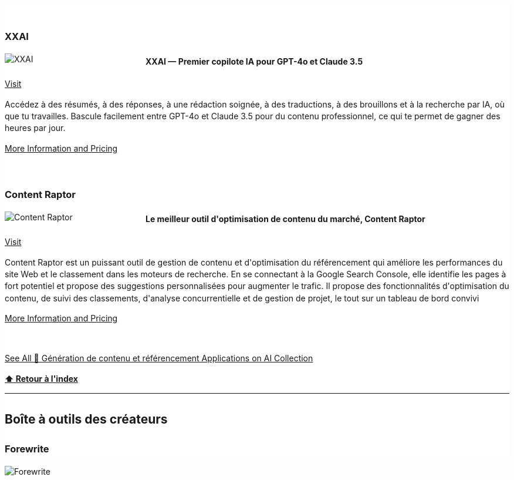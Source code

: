 <br />


### XXAI
<img align="left" width="240" src="https://cdn.thataicollection.com/screenshots/screenshot-xxai.webp" alt="XXAI">

#### XXAI — Premier copilote IA pour GPT-4o et Claude 3.5


[Visit](https://thataicollection.com/redirect/xxai?utm_source=aicollection&utm_medium=github&utm_campaign=aicollection)

Accédez à des résumés, à des réponses, à une rédaction soignée, à des traductions, à des brouillons et à la recherche par IA, où que tu travailles. Bascule facilement entre GPT-4o et Claude 3.5 pour du contenu professionnel, ce qui te permet de gagner des heures par jour.


[More Information and Pricing](https://thataicollection.com/fr/application/xxai?utm_source=aicollection&utm_medium=github&utm_campaign=aicollection)

<br />


### Content Raptor
<img align="left" width="240" src="https://cdn.thataicollection.com/screenshots/screenshot-karolina.webp" alt="Content Raptor">

#### Le meilleur outil d'optimisation de contenu du marché, Content Raptor


[Visit](https://thataicollection.com/redirect/content-raptor?utm_source=aicollection&utm_medium=github&utm_campaign=aicollection)

Content Raptor est un puissant outil de gestion de contenu et d'optimisation du référencement qui améliore les performances du site Web et le classement dans les moteurs de recherche. En se connectant à la Google Search Console, elle identifie les pages à fort potentiel et propose des suggestions personnalisées pour augmenter le trafic. Il propose des fonctionnalités d'optimisation du contenu, de suivi des classements, d'analyse concurrentielle et de gestion de projet, le tout sur un tableau de bord convivi


[More Information and Pricing](https://thataicollection.com/fr/application/content-raptor?utm_source=aicollection&utm_medium=github&utm_campaign=aicollection)

<br />


[See All 📠 Génération de contenu et référencement Applications on AI Collection](https://thataicollection.com/fr/categories/content-generation-and-seo?utm_source=aicollection&utm_medium=github&utm_campaign=aicollection)


**[⬆ Retour à l'index](#index)**

---

## Boîte à outils des créateurs
### Forewrite
<img align="left" width="240" src="https://cdn.thataicollection.com/screenshots/screenshot-forewrite.webp" alt="Forewrite">
